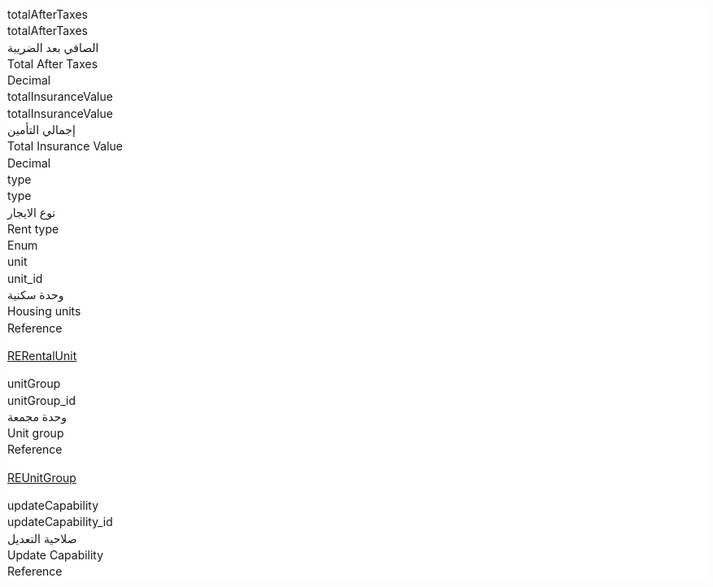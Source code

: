 </div>

<div class="row searchable" id="totalAfterTaxes">
<div class="cell" data-label="Property">totalAfterTaxes</div>
<div class="cell" data-label="Column">totalAfterTaxes</div>
<div class="cell" data-label="Arabic">الصافي بعد الضريبة</div>
<div class="cell" data-label="English">Total After Taxes</div>
<div class="cell" data-label="Type">Decimal</div>

</div>

<div class="row searchable" id="totalInsuranceValue">
<div class="cell" data-label="Property">totalInsuranceValue</div>
<div class="cell" data-label="Column">totalInsuranceValue</div>
<div class="cell" data-label="Arabic">إجمالي التأمين</div>
<div class="cell" data-label="English">Total Insurance Value</div>
<div class="cell" data-label="Type">Decimal</div>

</div>

<div class="row searchable" id="type">
<div class="cell" data-label="Property">type</div>
<div class="cell" data-label="Column">type</div>
<div class="cell" data-label="Arabic">نوع الايجار</div>
<div class="cell" data-label="English">Rent type</div>
<div class="cell" data-label="Type">Enum</div>

</div>

<div class="row searchable" id="unit">
<div class="cell" data-label="Property">unit</div>
<div class="cell" data-label="Column">unit_id</div>
<div class="cell" data-label="Arabic">وحدة سكنية</div>
<div class="cell" data-label="English">Housing units</div>
<div class="cell" data-label="Type">Reference</div>
<div class="cell" data-label="Foreign Table">

 [RERentalUnit](/modules/realestate/RERentalUnit.md) 
</div>
</div>

<div class="row searchable" id="unitGroup">
<div class="cell" data-label="Property">unitGroup</div>
<div class="cell" data-label="Column">unitGroup_id</div>
<div class="cell" data-label="Arabic">وحدة مجمعة</div>
<div class="cell" data-label="English">Unit group</div>
<div class="cell" data-label="Type">Reference</div>
<div class="cell" data-label="Foreign Table">

 [REUnitGroup](/modules/realestate/REUnitGroup.md) 
</div>
</div>

<div class="row searchable" id="updateCapability">
<div class="cell" data-label="Property">updateCapability</div>
<div class="cell" data-label="Column">updateCapability_id</div>
<div class="cell" data-label="Arabic">صلاحية التعديل</div>
<div class="cell" data-label="English">Update Capability</div>
<div class="cell" data-label="Type">Reference</div>
<div class="cell" data-label="Foreign Table">

